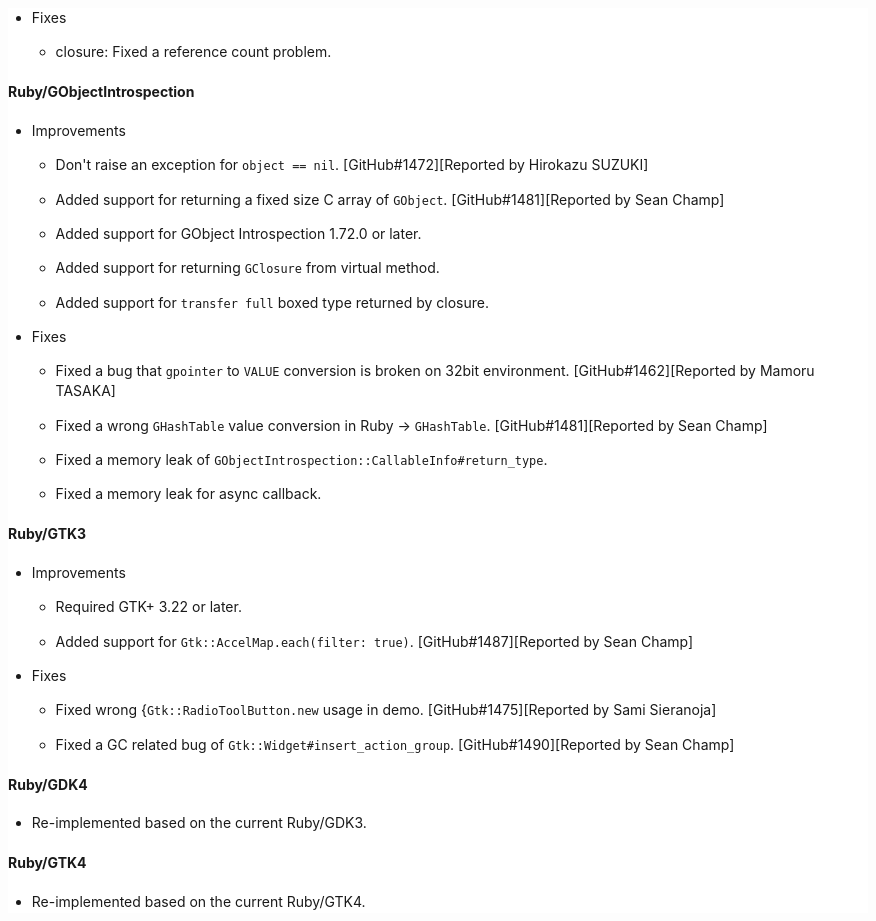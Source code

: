   * Fixes

    * closure: Fixed a reference count problem.

#### Ruby/GObjectIntrospection

  * Improvements

    * Don't raise an exception for `object == nil`.
      [GitHub#1472][Reported by Hirokazu SUZUKI]

    * Added support for returning a fixed size C array of `GObject`.
      [GitHub#1481][Reported by Sean Champ]

    * Added support for GObject Introspection 1.72.0 or later.

    * Added support for returning `GClosure` from virtual
      method.

    * Added support for `transfer full` boxed type returned by closure.

  * Fixes

    * Fixed a bug that `gpointer` to `VALUE` conversion is
      broken on 32bit environment.
      [GitHub#1462][Reported by Mamoru TASAKA]

    * Fixed a wrong `GHashTable` value conversion in Ruby ->
      `GHashTable`.
      [GitHub#1481][Reported by Sean Champ]

    * Fixed a memory leak of
      `GObjectIntrospection::CallableInfo#return_type`.

    * Fixed a memory leak for async callback.

#### Ruby/GTK3

  * Improvements

    * Required GTK+ 3.22 or later.

    * Added support for `Gtk::AccelMap.each(filter: true)`.
      [GitHub#1487][Reported by Sean Champ]

  * Fixes

    * Fixed wrong {`Gtk::RadioToolButton.new` usage in demo.
      [GitHub#1475][Reported by Sami Sieranoja]

    * Fixed a GC related bug of `Gtk::Widget#insert_action_group`.
      [GitHub#1490][Reported by Sean Champ]

#### Ruby/GDK4

  * Re-implemented based on the current Ruby/GDK3.

#### Ruby/GTK4

  * Re-implemented based on the current Ruby/GTK4.
